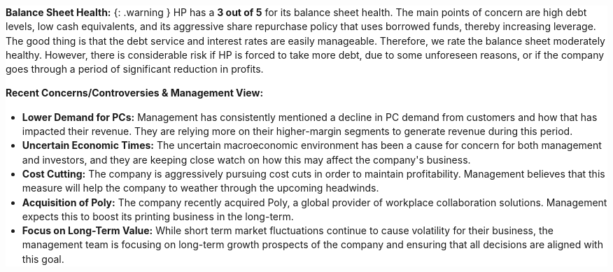 **Balance Sheet Health:**
{: .warning }
HP has a **3 out of 5** for its balance sheet health. The main points of concern are high debt levels, low cash equivalents, and its aggressive share repurchase policy that uses borrowed funds, thereby increasing leverage. The good thing is that the debt service and interest rates are easily manageable. Therefore, we rate the balance sheet moderately healthy. However, there is considerable risk if HP is forced to take more debt, due to some unforeseen reasons, or if the company goes through a period of significant reduction in profits.

**Recent Concerns/Controversies & Management View:**

*   **Lower Demand for PCs:** Management has consistently mentioned a decline in PC demand from customers and how that has impacted their revenue. They are relying more on their higher-margin segments to generate revenue during this period.
*   **Uncertain Economic Times:** The uncertain macroeconomic environment has been a cause for concern for both management and investors, and they are keeping close watch on how this may affect the company's business.
*   **Cost Cutting:** The company is aggressively pursuing cost cuts in order to maintain profitability. Management believes that this measure will help the company to weather through the upcoming headwinds.
*   **Acquisition of Poly:** The company recently acquired Poly, a global provider of workplace collaboration solutions. Management expects this to boost its printing business in the long-term.
*   **Focus on Long-Term Value:** While short term market fluctuations continue to cause volatility for their business, the management team is focusing on long-term growth prospects of the company and ensuring that all decisions are aligned with this goal.

